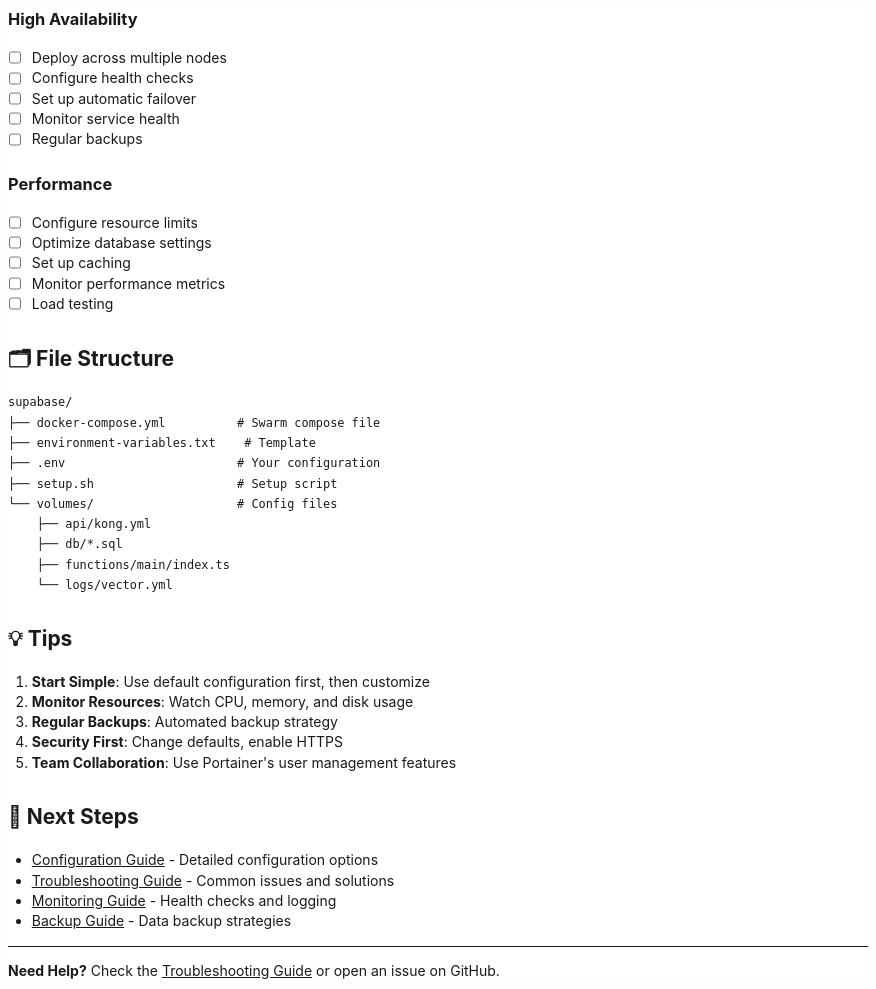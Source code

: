 ### High Availability
- [ ] Deploy across multiple nodes
- [ ] Configure health checks
- [ ] Set up automatic failover
- [ ] Monitor service health
- [ ] Regular backups

### Performance
- [ ] Configure resource limits
- [ ] Optimize database settings
- [ ] Set up caching
- [ ] Monitor performance metrics
- [ ] Load testing

## 🗂️ File Structure

```
supabase/
├── docker-compose.yml          # Swarm compose file
├── environment-variables.txt    # Template
├── .env                        # Your configuration
├── setup.sh                    # Setup script
└── volumes/                    # Config files
    ├── api/kong.yml
    ├── db/*.sql
    ├── functions/main/index.ts
    └── logs/vector.yml
```

## 💡 Tips

1. **Start Simple**: Use default configuration first, then customize
2. **Monitor Resources**: Watch CPU, memory, and disk usage
3. **Regular Backups**: Automated backup strategy
4. **Security First**: Change defaults, enable HTTPS
5. **Team Collaboration**: Use Portainer's user management features

## 🚀 Next Steps

- [Configuration Guide](configuration.md) - Detailed configuration options
- [Troubleshooting Guide](troubleshooting.md) - Common issues and solutions
- [Monitoring Guide](monitoring.md) - Health checks and logging
- [Backup Guide](backup.md) - Data backup strategies

---

**Need Help?** Check the [Troubleshooting Guide](troubleshooting.md) or open an issue on GitHub.
